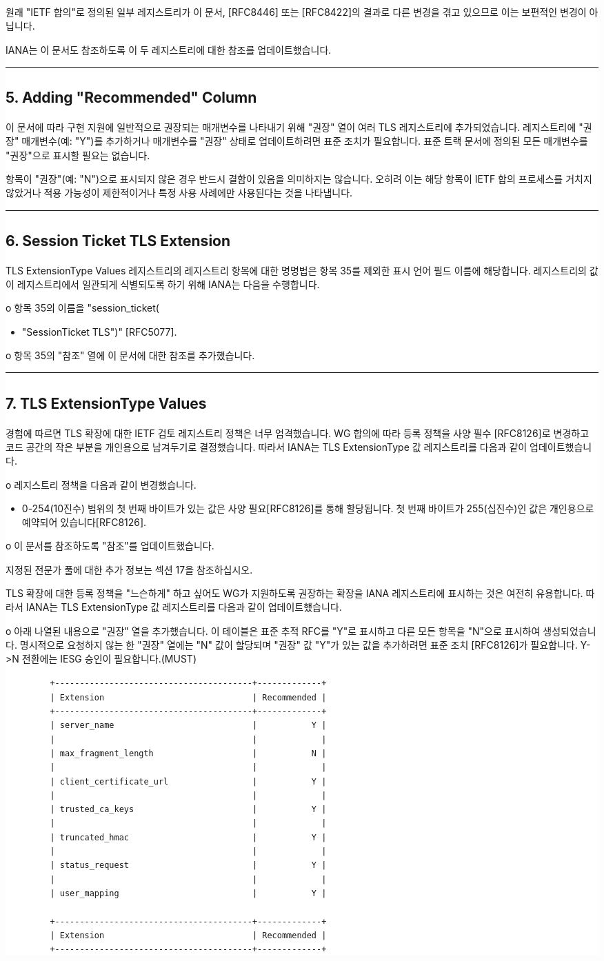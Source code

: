 원래 "IETF 합의"로 정의된 일부 레지스트리가 이 문서, \[RFC8446\] 또는 \[RFC8422\]의 결과로 다른 변경을 겪고 있으므로 이는 보편적인 변경이 아닙니다.

IANA는 이 문서도 참조하도록 이 두 레지스트리에 대한 참조를 업데이트했습니다.

---
## **5.  Adding "Recommended" Column**

이 문서에 따라 구현 지원에 일반적으로 권장되는 매개변수를 나타내기 위해 "권장" 열이 여러 TLS 레지스트리에 추가되었습니다. 레지스트리에 "권장" 매개변수\(예: "Y"\)를 추가하거나 매개변수를 "권장" 상태로 업데이트하려면 표준 조치가 필요합니다. 표준 트랙 문서에 정의된 모든 매개변수를 "권장"으로 표시할 필요는 없습니다.

항목이 "권장"\(예: "N"\)으로 표시되지 않은 경우 반드시 결함이 있음을 의미하지는 않습니다. 오히려 이는 해당 항목이 IETF 합의 프로세스를 거치지 않았거나 적용 가능성이 제한적이거나 특정 사용 사례에만 사용된다는 것을 나타냅니다.

---
## **6.  Session Ticket TLS Extension**

TLS ExtensionType Values ​​레지스트리의 레지스트리 항목에 대한 명명법은 항목 35를 제외한 표시 언어 필드 이름에 해당합니다. 레지스트리의 값이 레지스트리에서 일관되게 식별되도록 하기 위해 IANA는 다음을 수행합니다.

o 항목 35의 이름을 "session\_ticket\(

- "SessionTicket TLS"\)" \[RFC5077\].

o 항목 35의 "참조" 열에 이 문서에 대한 참조를 추가했습니다.

---
## **7.  TLS ExtensionType Values**

경험에 따르면 TLS 확장에 대한 IETF 검토 레지스트리 정책은 너무 엄격했습니다. WG 합의에 따라 등록 정책을 사양 필수 \[RFC8126\]로 변경하고 코드 공간의 작은 부분을 개인용으로 남겨두기로 결정했습니다. 따라서 IANA는 TLS ExtensionType 값 레지스트리를 다음과 같이 업데이트했습니다.

o 레지스트리 정책을 다음과 같이 변경했습니다.

- 0-254\(10진수\) 범위의 첫 번째 바이트가 있는 값은 사양 필요\[RFC8126\]를 통해 할당됩니다. 첫 번째 바이트가 255\(십진수\)인 값은 개인용으로 예약되어 있습니다\[RFC8126\].

o 이 문서를 참조하도록 "참조"를 업데이트했습니다.

지정된 전문가 풀에 대한 추가 정보는 섹션 17을 참조하십시오.

TLS 확장에 대한 등록 정책을 "느슨하게" 하고 싶어도 WG가 지원하도록 권장하는 확장을 IANA 레지스트리에 표시하는 것은 여전히 ​​유용합니다. 따라서 IANA는 TLS ExtensionType 값 레지스트리를 다음과 같이 업데이트했습니다.

o 아래 나열된 내용으로 "권장" 열을 추가했습니다. 이 테이블은 표준 추적 RFC를 "Y"로 표시하고 다른 모든 항목을 "N"으로 표시하여 생성되었습니다. 명시적으로 요청하지 않는 한 "권장" 열에는 "N" 값이 할당되며 "권장" 값 "Y"가 있는 값을 추가하려면 표준 조치 \[RFC8126\]가 필요합니다. Y-\>N 전환에는 IESG 승인이 필요합니다.\(MUST\)

```text
         +----------------------------------------+-------------+
         | Extension                              | Recommended |
         +----------------------------------------+-------------+
         | server_name                            |           Y |
         |                                        |             |
         | max_fragment_length                    |           N |
         |                                        |             |
         | client_certificate_url                 |           Y |
         |                                        |             |
         | trusted_ca_keys                        |           Y |
         |                                        |             |
         | truncated_hmac                         |           Y |
         |                                        |             |
         | status_request                         |           Y |
         |                                        |             |
         | user_mapping                           |           Y |

         +----------------------------------------+-------------+
         | Extension                              | Recommended |
         +----------------------------------------+-------------+
```
